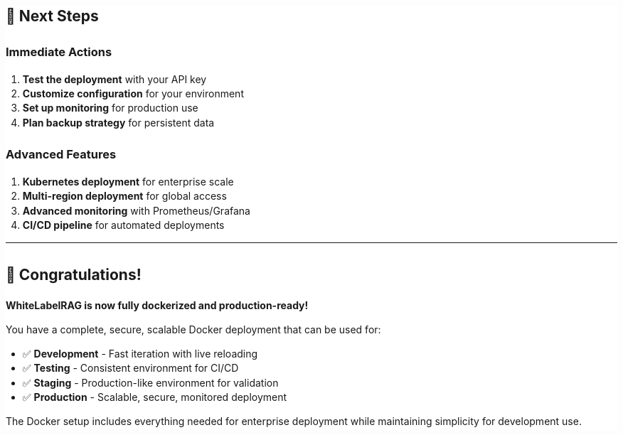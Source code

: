 ## 🚀 Next Steps

### Immediate Actions
1. **Test the deployment** with your API key
2. **Customize configuration** for your environment
3. **Set up monitoring** for production use
4. **Plan backup strategy** for persistent data

### Advanced Features
1. **Kubernetes deployment** for enterprise scale
2. **Multi-region deployment** for global access
3. **Advanced monitoring** with Prometheus/Grafana
4. **CI/CD pipeline** for automated deployments

---

## 🎊 Congratulations!

**WhiteLabelRAG is now fully dockerized and production-ready!**

You have a complete, secure, scalable Docker deployment that can be used for:
- ✅ **Development** - Fast iteration with live reloading
- ✅ **Testing** - Consistent environment for CI/CD
- ✅ **Staging** - Production-like environment for validation
- ✅ **Production** - Scalable, secure, monitored deployment

The Docker setup includes everything needed for enterprise deployment while maintaining simplicity for development use.
